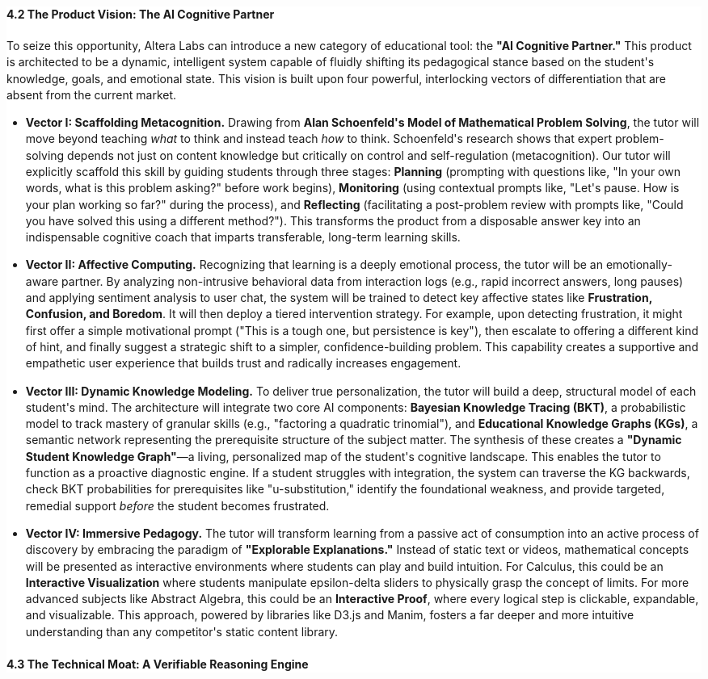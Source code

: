 #### **4.2 The Product Vision: The AI Cognitive Partner**

To seize this opportunity, Altera Labs can introduce a new category of educational tool: the **"AI Cognitive Partner."** This product is architected to be a dynamic, intelligent system capable of fluidly shifting its pedagogical stance based on the student's knowledge, goals, and emotional state. This vision is built upon four powerful, interlocking vectors of differentiation that are absent from the current market.

*   **Vector I: Scaffolding Metacognition.** Drawing from **Alan Schoenfeld's Model of Mathematical Problem Solving**, the tutor will move beyond teaching *what* to think and instead teach *how* to think. Schoenfeld's research shows that expert problem-solving depends not just on content knowledge but critically on control and self-regulation (metacognition). Our tutor will explicitly scaffold this skill by guiding students through three stages: **Planning** (prompting with questions like, "In your own words, what is this problem asking?" before work begins), **Monitoring** (using contextual prompts like, "Let's pause. How is your plan working so far?" during the process), and **Reflecting** (facilitating a post-problem review with prompts like, "Could you have solved this using a different method?"). This transforms the product from a disposable answer key into an indispensable cognitive coach that imparts transferable, long-term learning skills.

*   **Vector II: Affective Computing.** Recognizing that learning is a deeply emotional process, the tutor will be an emotionally-aware partner. By analyzing non-intrusive behavioral data from interaction logs (e.g., rapid incorrect answers, long pauses) and applying sentiment analysis to user chat, the system will be trained to detect key affective states like **Frustration, Confusion, and Boredom**. It will then deploy a tiered intervention strategy. For example, upon detecting frustration, it might first offer a simple motivational prompt ("This is a tough one, but persistence is key"), then escalate to offering a different kind of hint, and finally suggest a strategic shift to a simpler, confidence-building problem. This capability creates a supportive and empathetic user experience that builds trust and radically increases engagement.

*   **Vector III: Dynamic Knowledge Modeling.** To deliver true personalization, the tutor will build a deep, structural model of each student's mind. The architecture will integrate two core AI components: **Bayesian Knowledge Tracing (BKT)**, a probabilistic model to track mastery of granular skills (e.g., "factoring a quadratic trinomial"), and **Educational Knowledge Graphs (KGs)**, a semantic network representing the prerequisite structure of the subject matter. The synthesis of these creates a **"Dynamic Student Knowledge Graph"**—a living, personalized map of the student's cognitive landscape. This enables the tutor to function as a proactive diagnostic engine. If a student struggles with integration, the system can traverse the KG backwards, check BKT probabilities for prerequisites like "u-substitution," identify the foundational weakness, and provide targeted, remedial support *before* the student becomes frustrated.

*   **Vector IV: Immersive Pedagogy.** The tutor will transform learning from a passive act of consumption into an active process of discovery by embracing the paradigm of **"Explorable Explanations."** Instead of static text or videos, mathematical concepts will be presented as interactive environments where students can play and build intuition. For Calculus, this could be an **Interactive Visualization** where students manipulate epsilon-delta sliders to physically grasp the concept of limits. For more advanced subjects like Abstract Algebra, this could be an **Interactive Proof**, where every logical step is clickable, expandable, and visualizable. This approach, powered by libraries like D3.js and Manim, fosters a far deeper and more intuitive understanding than any competitor's static content library.

#### **4.3 The Technical Moat: A Verifiable Reasoning Engine**
